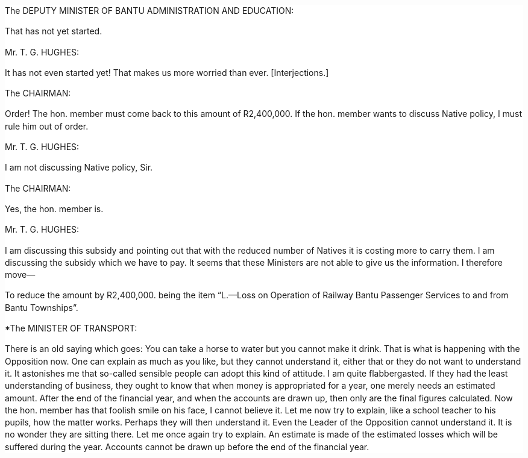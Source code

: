 </speech>

<speech by="#deputy_minister_of_bantu_administration_and_education">

<from>The <person refersTo="hansard_za">DEPUTY MINISTER OF BANTU ADMINISTRATION AND EDUCATION</person>:</from>

<p>That has not yet started.</p>

</speech>

<speech by="#hughes">

<from>Mr. <person refersTo="hansard_za">T. G. HUGHES</person>:</from>

<p>It has not even started yet! That makes us more worried than ever. [Interjections.]</p>

</speech>

<speech by="#chairman">

<from>The <person refersTo="hansard_za">CHAIRMAN</person>:</from>

<p>Order! The hon. member must come back to this amount of R2,400,000. If the hon. member wants to discuss Native policy, I must rule him out of order.</p>

</speech>

<speech by="#hughes">

<from>Mr. <person refersTo="hansard_za">T. G. HUGHES</person>:</from>

<p>I am not discussing Native policy, Sir.</p>

</speech>

<speech by="#chairman">

<from>The <person refersTo="hansard_za">CHAIRMAN</person>:</from>

<p>Yes, the hon. member is.</p>

</speech>

<speech by="#hughes">

<from>Mr. <person refersTo="hansard_za">T. G. HUGHES</person>:</from>

<p>I am discussing this subsidy and pointing out that with the reduced number of Natives it is costing more to carry them. I am discussing the subsidy which we have to pay. It seems that these Ministers are not able to give us the information. I therefore move&#x2014;</p>

<block name="quote">To reduce the amount by R2,400,000. being the item &#x201C;L.&#x2014;Loss on Operation of Railway Bantu Passenger Services to and from Bantu Townships&#x201D;.</block>

</speech>

<speech by="#minister_of_transport">

<from><span class="col_2449-2450" refersTo="page_1242"/>*The <person refersTo="hansard_za">MINISTER OF TRANSPORT</person>:</from>

<p>There is an old saying which goes: You can take a horse to water but you cannot make it drink. That is what is happening with the Opposition now. One can explain as much as you like, but they cannot understand it, either that or they do not want to understand it. It astonishes me that so-called sensible people can adopt this kind of attitude. I am quite flabbergasted. If they had the least understanding of business, they ought to know that when money is appropriated for a year, one merely needs an estimated amount. After the end of the financial year, and when the accounts are drawn up, then only are the final figures calculated. Now the hon. member has that foolish smile on his face, I cannot believe it. Let me now try to explain, like a school teacher to his pupils, how the matter works. Perhaps they will then understand it. Even the Leader of the Opposition cannot understand it. It is no wonder they are sitting there. Let me once again try to explain. An estimate is made of the estimated losses which will be suffered during the year. Accounts cannot be drawn up before the end of the financial year.</p>
